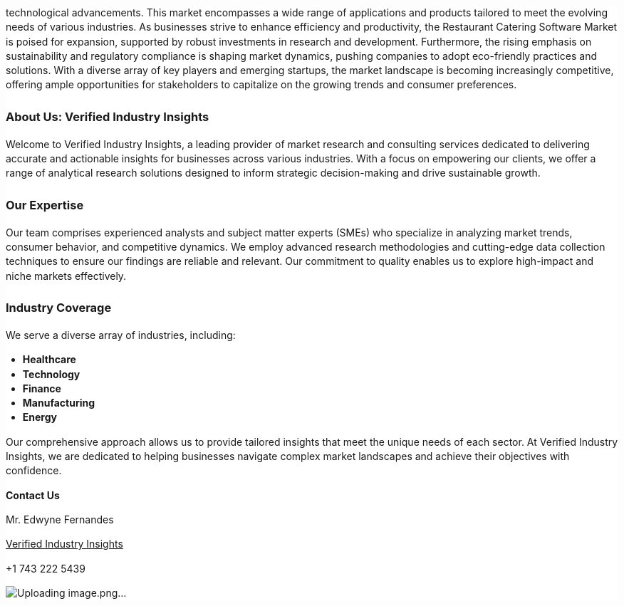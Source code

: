 technological advancements. This market encompasses a wide range of applications and products tailored to meet the evolving needs of various industries. As businesses strive to enhance efficiency and productivity, the Restaurant Catering Software Market is poised for expansion, supported by robust investments in research and development. Furthermore, the rising emphasis on sustainability and regulatory compliance is shaping market dynamics, pushing companies to adopt eco-friendly practices and solutions. With a diverse array of key players and emerging startups, the market landscape is becoming increasingly competitive, offering ample opportunities for stakeholders to capitalize on the growing trends and consumer preferences.</p><h3>About Us: Verified Industry Insights</h3><p>Welcome to Verified Industry Insights, a leading provider of market research and consulting services dedicated to delivering accurate and actionable insights for businesses across various industries. With a focus on empowering our clients, we offer a range of analytical research solutions designed to inform strategic decision-making and drive sustainable growth.</p><h3>Our Expertise</h3><p>Our team comprises experienced analysts and subject matter experts (SMEs) who specialize in analyzing market trends, consumer behavior, and competitive dynamics. We employ advanced research methodologies and cutting-edge data collection techniques to ensure our findings are reliable and relevant. Our commitment to quality enables us to explore high-impact and niche markets effectively.</p><h3>Industry Coverage</h3><p>We serve a diverse array of industries, including:</p><ul><li><strong>Healthcare</strong></li><li><strong>Technology</strong></li><li><strong>Finance</strong></li><li><strong>Manufacturing</strong></li><li><strong>Energy</strong></li></ul><p>Our comprehensive approach allows us to provide tailored insights that meet the unique needs of each sector. At Verified Industry Insights, we are dedicated to helping businesses navigate complex market landscapes and achieve their objectives with confidence.</p><p><strong>Contact Us</strong></p><p>Mr. Edwyne Fernandes</p><p><a href="https://www.verifiedindustryinsights.com/">Verified Industry Insights</a></p><p>+1 743 222 5439</p>
![Uploading image.png…]()
